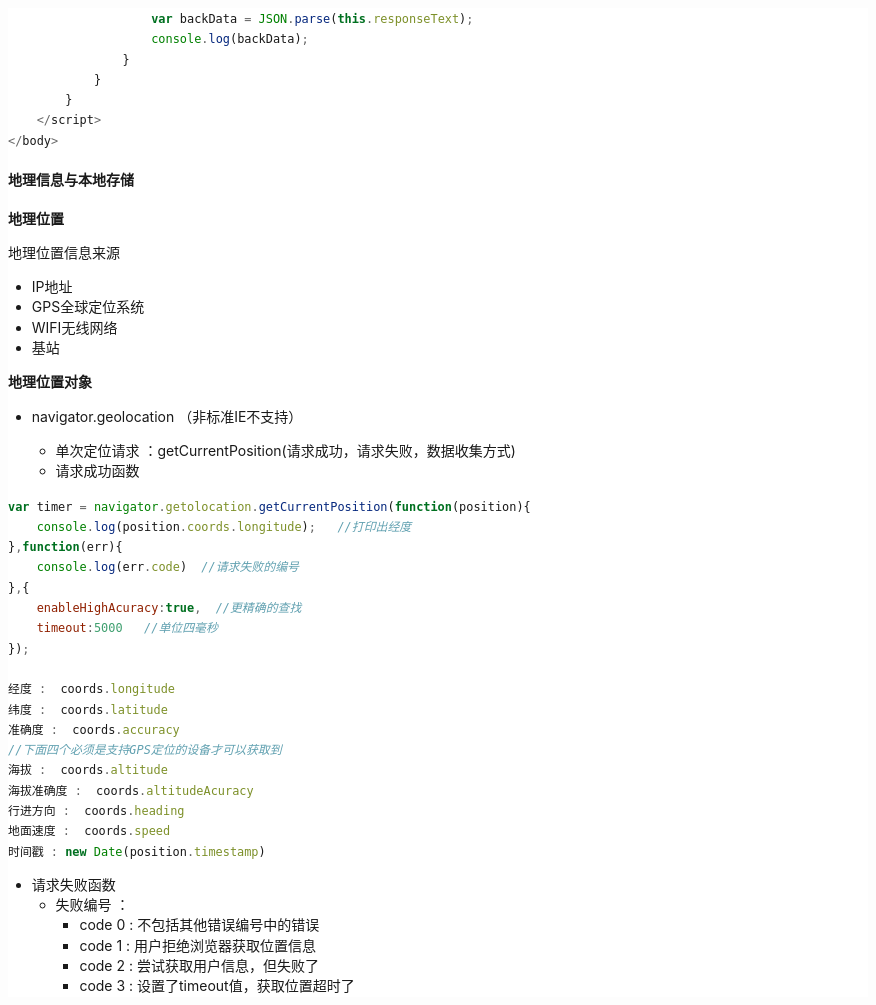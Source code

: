 ```js
                    var backData = JSON.parse(this.responseText);
                    console.log(backData);
                }
            } 
        }
    </script>
</body>
```



#### 地理信息与本地存储

**地理位置**

地理位置信息来源

- IP地址
- GPS全球定位系统
- WIFI无线网络
- 基站



**地理位置对象**

- navigator.geolocation （非标准IE不支持）

  - 单次定位请求  ：getCurrentPosition(请求成功，请求失败，数据收集方式)
  - 请求成功函数

```js
var timer = navigator.getolocation.getCurrentPosition(function(position){
    console.log(position.coords.longitude);   //打印出经度
},function(err){
    console.log(err.code)  //请求失败的编号
},{
    enableHighAcuracy:true,  //更精确的查找
    timeout:5000   //单位四毫秒
});

经度 :  coords.longitude
纬度 :  coords.latitude
准确度 :  coords.accuracy
//下面四个必须是支持GPS定位的设备才可以获取到
海拔 :  coords.altitude
海拔准确度 :  coords.altitudeAcuracy
行进方向 :  coords.heading
地面速度 :  coords.speed
时间戳 : new Date(position.timestamp)
```



- 请求失败函数
  - 失败编号  ：
    - code 0  :  不包括其他错误编号中的错误 
    - code 1  :  用户拒绝浏览器获取位置信息
    - code 2  :  尝试获取用户信息，但失败了 
    - code 3  :   设置了timeout值，获取位置超时了 
